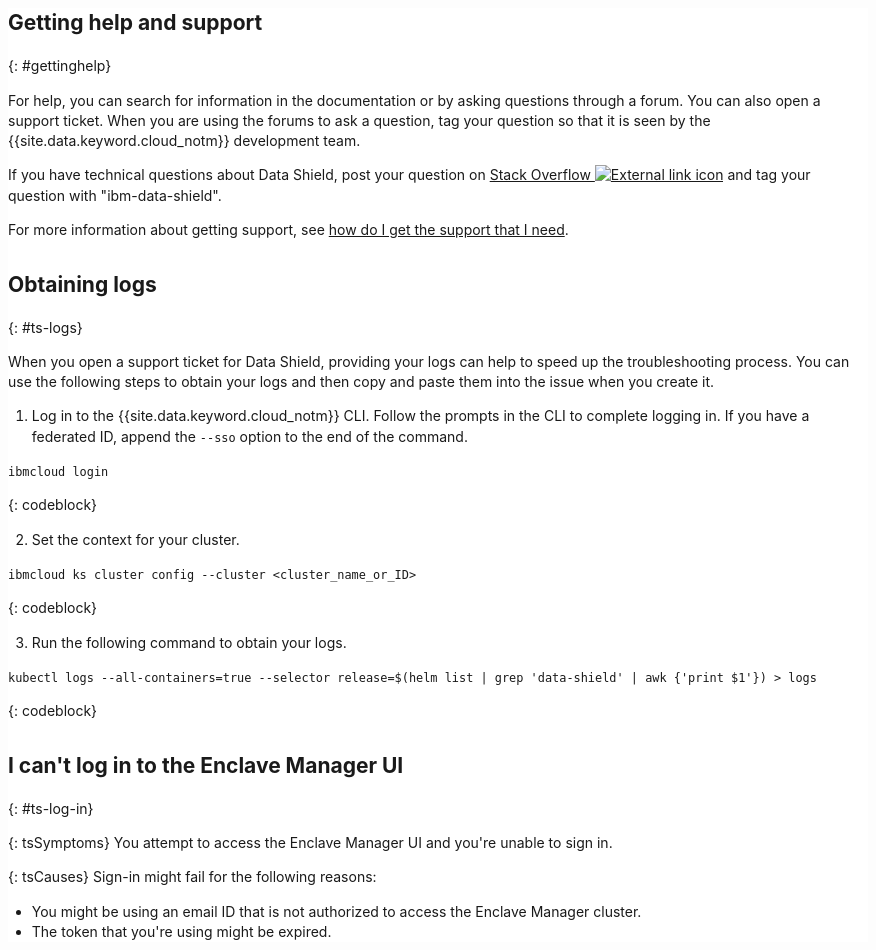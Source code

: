 ## Getting help and support
{: #gettinghelp}

For help, you can search for information in the documentation or by asking questions through a forum. You can also open a support ticket. When you are using the forums to ask a question, tag your question so that it is seen by the {{site.data.keyword.cloud_notm}} development team.

If you have technical questions about Data Shield, post your question on <a href="https://stackoverflow.com" target="_blank">Stack Overflow <img src="../../icons/launch-glyph.svg" alt="External link icon"></a> and tag your question with "ibm-data-shield".

For more information about getting support, see [how do I get the support that I need](/docs/get-support?topic=get-support-using-avatar).


## Obtaining logs
{: #ts-logs}

When you open a support ticket for Data Shield, providing your logs can help to speed up the troubleshooting process. You can use the following steps to obtain your logs and then copy and paste them into the issue when you create it.

1. Log in to the {{site.data.keyword.cloud_notm}} CLI. Follow the prompts in the CLI to complete logging in. If you have a federated ID, append the `--sso` option to the end of the command.

  ```
  ibmcloud login
  ```
  {: codeblock}

2. Set the context for your cluster.

  ```
  ibmcloud ks cluster config --cluster <cluster_name_or_ID>
  ```
  {: codeblock}

3. Run the following command to obtain your logs.

  ```
  kubectl logs --all-containers=true --selector release=$(helm list | grep 'data-shield' | awk {'print $1'}) > logs
  ```
  {: codeblock}


## I can't log in to the Enclave Manager UI
{: #ts-log-in}

{: tsSymptoms}
You attempt to access the Enclave Manager UI and you're unable to sign in.

{: tsCauses}
Sign-in might fail for the following reasons:

* You might be using an email ID that is not authorized to access the Enclave Manager cluster.
* The token that you're using might be expired.
